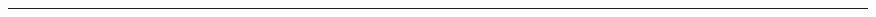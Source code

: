 ---------------------------------------------------------------------------------------------------------------------------------------------------------------------------------------------------------------------------------------------------------------------------------------------------------------------------------------------------------------------------------------------------------------------------------------------------------------------------------------------------------------------------------------------------------------------------------------------------------------------------------------------------------------------------------------------------------------------------------------------------------------------------------------------------------------------------------